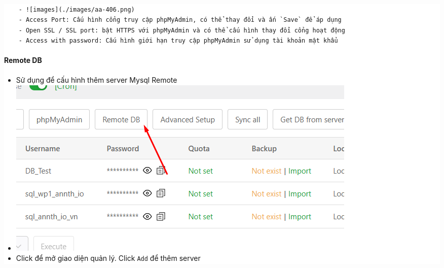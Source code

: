 		- ![images](./images/aa-406.png)	
		- Access Port: Cấu hình cổng truy cập phpMyAdmin, có thể thay đổi và ấn `Save` để áp dụng 
		- Open SSL / SSL port: bật HTTPS với phpMyAdmin và có thể cấu hình thay đổi cổng hoạt động 
		- Access with password: Cấu hình giới hạn truy cập phpMyAdmin sử dụng tài khoản mật khẩu 

#### Remote DB 
- Sử dụng để cấu hình thêm server Mysql Remote 
- ![images](./images/aa-407.png)	
- Click để mở giao diện quản lý. Click `Add` để thêm server 